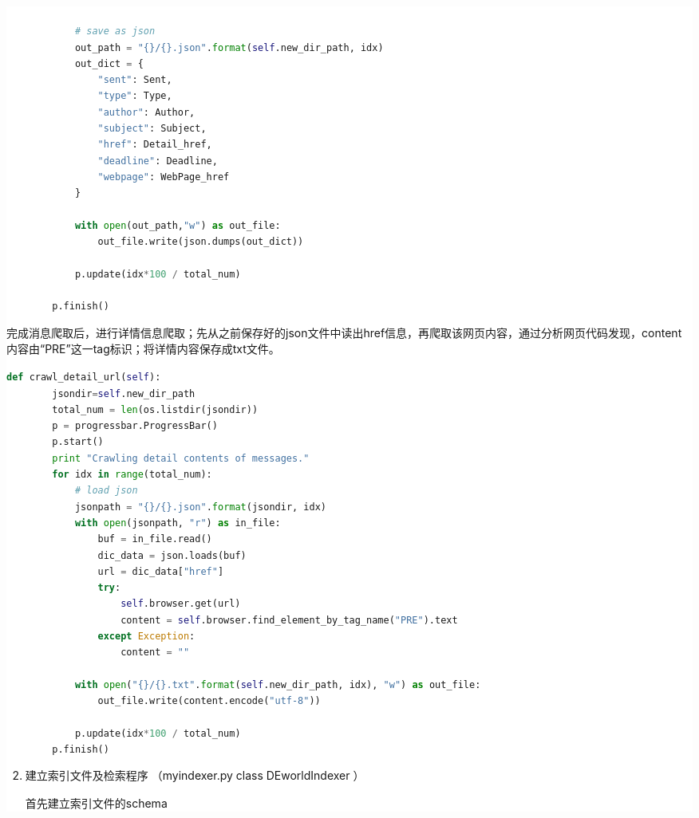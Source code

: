    ```python
   
               # save as json
               out_path = "{}/{}.json".format(self.new_dir_path, idx)
               out_dict = {
                   "sent": Sent,
                   "type": Type,
                   "author": Author,
                   "subject": Subject,
                   "href": Detail_href,
                   "deadline": Deadline,
                   "webpage": WebPage_href
               }
   
               with open(out_path,"w") as out_file:
                   out_file.write(json.dumps(out_dict))
   
               p.update(idx*100 / total_num)
   
           p.finish()
   ```

   完成消息爬取后，进行详情信息爬取；先从之前保存好的json文件中读出href信息，再爬取该网页内容，通过分析网页代码发现，content内容由“PRE”这一tag标识；将详情内容保存成txt文件。

   ```python
   def crawl_detail_url(self):
           jsondir=self.new_dir_path
           total_num = len(os.listdir(jsondir))
           p = progressbar.ProgressBar()
           p.start()
           print "Crawling detail contents of messages."
           for idx in range(total_num):
               # load json
               jsonpath = "{}/{}.json".format(jsondir, idx)
               with open(jsonpath, "r") as in_file:
                   buf = in_file.read()
                   dic_data = json.loads(buf)
                   url = dic_data["href"]
                   try:
                       self.browser.get(url)
                       content = self.browser.find_element_by_tag_name("PRE").text
                   except Exception:
                       content = ""
   
               with open("{}/{}.txt".format(self.new_dir_path, idx), "w") as out_file:
                   out_file.write(content.encode("utf-8"))
   
               p.update(idx*100 / total_num)
           p.finish()
   ```

2. 建立索引文件及检索程序 （myindexer.py class DEworldIndexer ）

   首先建立索引文件的schema
